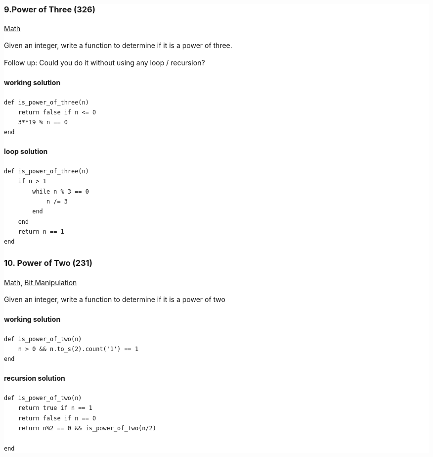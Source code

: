 
### 9.Power of Three (326)
[Math]()

Given an integer, write a function to determine if it is a power of three.

Follow up:
Could you do it without using any loop / recursion?

#### working solution

```
def is_power_of_three(n)
    return false if n <= 0
    3**19 % n == 0
end
```

#### loop solution
```
def is_power_of_three(n)
    if n > 1
        while n % 3 == 0
            n /= 3
        end
    end
    return n == 1
end
```

### 10. Power of Two (231)
[Math](),
[Bit Manipulation]()

Given an integer, write a function to determine if it is a power of two

#### working solution

```
def is_power_of_two(n)
    n > 0 && n.to_s(2).count('1') == 1
end
```

#### recursion solution

```
def is_power_of_two(n)
    return true if n == 1
    return false if n == 0
    return n%2 == 0 && is_power_of_two(n/2)

end
```
